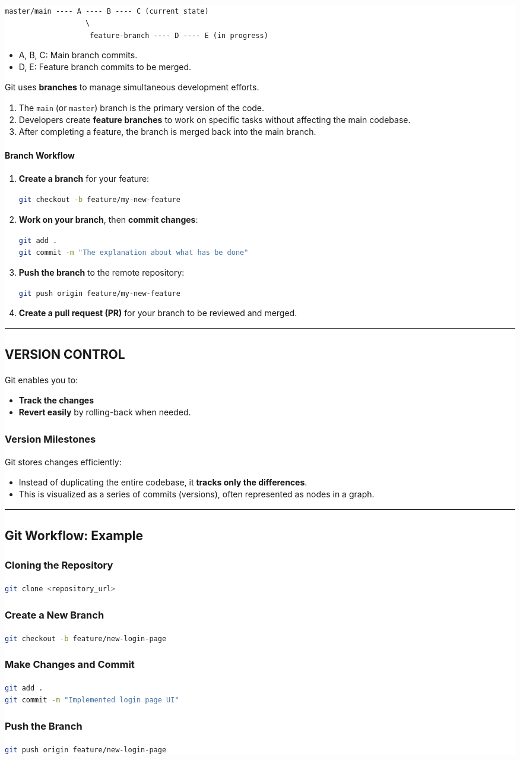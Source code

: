 ```text
master/main ---- A ---- B ---- C (current state)
                   \
                    feature-branch ---- D ---- E (in progress)
```
* A, B, C: Main branch commits.
* D, E: Feature branch commits to be merged.

Git uses **branches** to manage simultaneous development efforts.  
  1. The `main` (or `master`) branch is the primary version of the code.
  2. Developers create **feature branches** to work on specific tasks without affecting the main codebase.
  3. After completing a feature, the branch is merged back into the main branch.

#### **Branch Workflow**
1. **Create a branch** for your feature:
   ```bash
   git checkout -b feature/my-new-feature
   ```
2. **Work on your branch**, then **commit changes**:
   ```bash
   git add .
   git commit -m "The explanation about what has be done"  
   ```
3. **Push the branch** to the remote repository:   
   ```bash
   git push origin feature/my-new-feature
   ```
4. **Create a pull request (PR)** for your branch to be reviewed and merged.
***
## VERSION CONTROL
Git enables you to:

  - **Track the changes**  
  - **Revert easily** by rolling-back when needed.  

### Version Milestones
Git stores changes efficiently:  

  - Instead of duplicating the entire codebase, it **tracks only the differences**.
  - This is visualized as a series of commits (versions), often represented as nodes in a graph.

---

## Git Workflow: Example

### Cloning the Repository
```bash
git clone <repository_url>
```

### Create a New Branch
```bash
git checkout -b feature/new-login-page
```
### Make Changes and Commit
```bash
git add .
git commit -m "Implemented login page UI"
```
### Push the Branch
```bash
git push origin feature/new-login-page
```